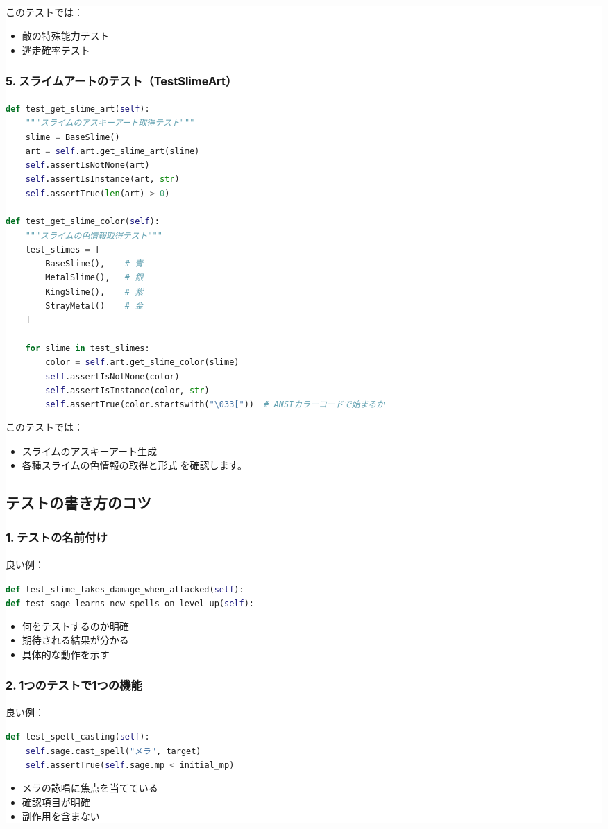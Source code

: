 このテストでは：
- 敵の特殊能力テスト
- 逃走確率テスト

### 5. スライムアートのテスト（TestSlimeArt）

```python
def test_get_slime_art(self):
    """スライムのアスキーアート取得テスト"""
    slime = BaseSlime()
    art = self.art.get_slime_art(slime)
    self.assertIsNotNone(art)
    self.assertIsInstance(art, str)
    self.assertTrue(len(art) > 0)

def test_get_slime_color(self):
    """スライムの色情報取得テスト"""
    test_slimes = [
        BaseSlime(),    # 青
        MetalSlime(),   # 銀
        KingSlime(),    # 紫
        StrayMetal()    # 金
    ]
    
    for slime in test_slimes:
        color = self.art.get_slime_color(slime)
        self.assertIsNotNone(color)
        self.assertIsInstance(color, str)
        self.assertTrue(color.startswith("\033["))  # ANSIカラーコードで始まるか
```

このテストでは：
- スライムのアスキーアート生成
- 各種スライムの色情報の取得と形式
を確認します。

## テストの書き方のコツ

### 1. テストの名前付け
良い例：
```python
def test_slime_takes_damage_when_attacked(self):
def test_sage_learns_new_spells_on_level_up(self):
```
- 何をテストするのか明確
- 期待される結果が分かる
- 具体的な動作を示す

### 2. 1つのテストで1つの機能
良い例：
```python
def test_spell_casting(self):
    self.sage.cast_spell("メラ", target)
    self.assertTrue(self.sage.mp < initial_mp)
```
- メラの詠唱に焦点を当てている
- 確認項目が明確
- 副作用を含まない
